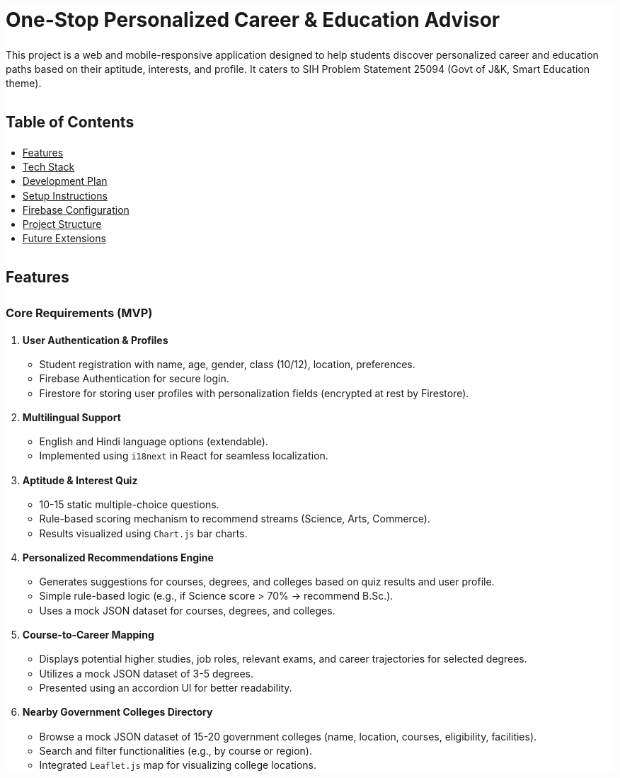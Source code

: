 # One-Stop Personalized Career & Education Advisor

This project is a web and mobile-responsive application designed to help students discover personalized career and education paths based on their aptitude, interests, and profile. It caters to SIH Problem Statement 25094 (Govt of J&K, Smart Education theme).

## Table of Contents

- [Features](#features)
- [Tech Stack](#tech-stack)
- [Development Plan](#development-plan)
- [Setup Instructions](#setup-instructions)
- [Firebase Configuration](#firebase-configuration)
- [Project Structure](#project-structure)
- [Future Extensions](#future-extensions)

## Features

### Core Requirements (MVP)

1.  **User Authentication & Profiles**
    *   Student registration with name, age, gender, class (10/12), location, preferences.
    *   Firebase Authentication for secure login.
    *   Firestore for storing user profiles with personalization fields (encrypted at rest by Firestore).

2.  **Multilingual Support**
    *   English and Hindi language options (extendable).
    *   Implemented using `i18next` in React for seamless localization.

3.  **Aptitude & Interest Quiz**
    *   10-15 static multiple-choice questions.
    *   Rule-based scoring mechanism to recommend streams (Science, Arts, Commerce).
    *   Results visualized using `Chart.js` bar charts.

4.  **Personalized Recommendations Engine**
    *   Generates suggestions for courses, degrees, and colleges based on quiz results and user profile.
    *   Simple rule-based logic (e.g., if Science score > 70% → recommend B.Sc.).
    *   Uses a mock JSON dataset for courses, degrees, and colleges.

5.  **Course-to-Career Mapping**
    *   Displays potential higher studies, job roles, relevant exams, and career trajectories for selected degrees.
    *   Utilizes a mock JSON dataset of 3-5 degrees.
    *   Presented using an accordion UI for better readability.

6.  **Nearby Government Colleges Directory**
    *   Browse a mock JSON dataset of 15-20 government colleges (name, location, courses, eligibility, facilities).
    *   Search and filter functionalities (e.g., by course or region).
    *   Integrated `Leaflet.js` map for visualizing college locations.

